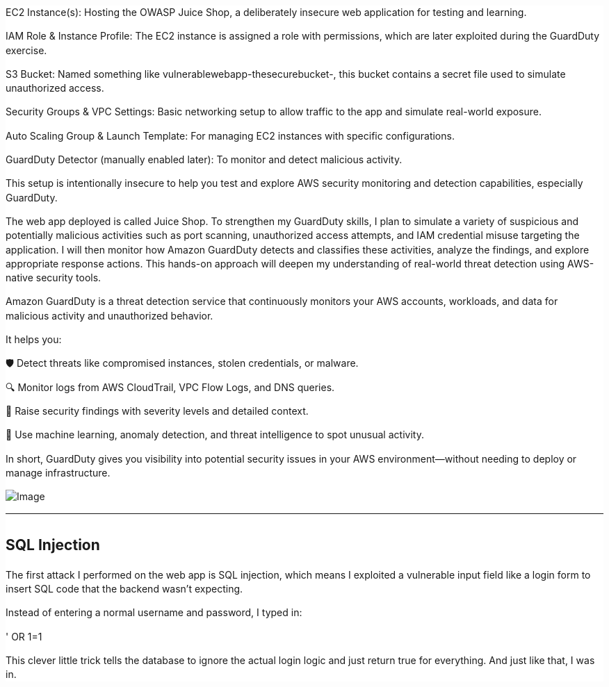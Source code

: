 EC2 Instance(s): Hosting the OWASP Juice Shop, a deliberately insecure web application for testing and learning.

IAM Role & Instance Profile: The EC2 instance is assigned a role with permissions, which are later exploited during the GuardDuty exercise.

S3 Bucket: Named something like vulnerablewebapp-thesecurebucket-<random>, this bucket contains a secret file used to simulate unauthorized access.

Security Groups & VPC Settings: Basic networking setup to allow traffic to the app and simulate real-world exposure.

Auto Scaling Group & Launch Template: For managing EC2 instances with specific configurations.

GuardDuty Detector (manually enabled later): To monitor and detect malicious activity.

This setup is intentionally insecure to help you test and explore AWS security monitoring and detection capabilities, especially GuardDuty.

The web app deployed is called Juice Shop. To strengthen my GuardDuty skills, I plan to simulate a variety of suspicious and potentially malicious activities such as port scanning, unauthorized access attempts, and IAM credential misuse targeting the application. I will then monitor how Amazon GuardDuty detects and classifies these activities, analyze the findings, and explore appropriate response actions. This hands-on approach will deepen my understanding of real-world threat detection using AWS-native security tools.

Amazon GuardDuty is a threat detection service that continuously monitors your AWS accounts, workloads, and data for malicious activity and unauthorized behavior.

It helps you:

🛡️ Detect threats like compromised instances, stolen credentials, or malware.

🔍 Monitor logs from AWS CloudTrail, VPC Flow Logs, and DNS queries.

🚨 Raise security findings with severity levels and detailed context.

🧠 Use machine learning, anomaly detection, and threat intelligence to spot unusual activity.

In short, GuardDuty gives you visibility into potential security issues in your AWS environment—without needing to deploy or manage infrastructure.

![Image](http://learn.nextwork.org/happy_cyan_mysterious_plantain/uploads/aws-security-guardduty_n1o2p3q4)

---

## SQL Injection

The first attack I performed on the web app is SQL injection, which means I exploited a vulnerable input field like a login form to insert SQL code that the backend wasn’t expecting. 



Instead of entering a normal username and password, I typed in:

' OR 1=1

This clever little trick tells the database to ignore the actual login logic and just return true for everything. And just like that, I was in.
